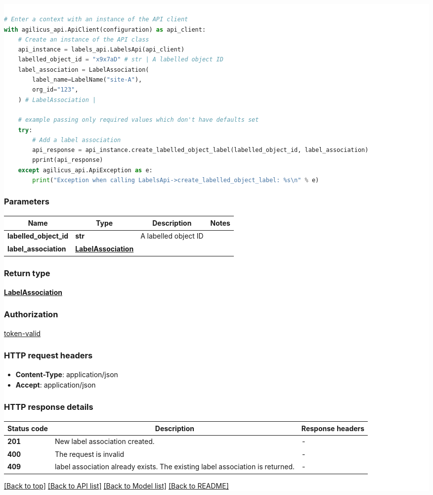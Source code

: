 ```python

# Enter a context with an instance of the API client
with agilicus_api.ApiClient(configuration) as api_client:
    # Create an instance of the API class
    api_instance = labels_api.LabelsApi(api_client)
    labelled_object_id = "x9x7aD" # str | A labelled object ID
    label_association = LabelAssociation(
        label_name=LabelName("site-A"),
        org_id="123",
    ) # LabelAssociation | 

    # example passing only required values which don't have defaults set
    try:
        # Add a label association
        api_response = api_instance.create_labelled_object_label(labelled_object_id, label_association)
        pprint(api_response)
    except agilicus_api.ApiException as e:
        print("Exception when calling LabelsApi->create_labelled_object_label: %s\n" % e)
```


### Parameters

Name | Type | Description  | Notes
------------- | ------------- | ------------- | -------------
 **labelled_object_id** | **str**| A labelled object ID |
 **label_association** | [**LabelAssociation**](LabelAssociation.md)|  |

### Return type

[**LabelAssociation**](LabelAssociation.md)

### Authorization

[token-valid](../README.md#token-valid)

### HTTP request headers

 - **Content-Type**: application/json
 - **Accept**: application/json


### HTTP response details
| Status code | Description | Response headers |
|-------------|-------------|------------------|
**201** | New label association created. |  -  |
**400** | The request is invalid |  -  |
**409** | label association already exists. The existing label association is returned.  |  -  |

[[Back to top]](#) [[Back to API list]](../README.md#documentation-for-api-endpoints) [[Back to Model list]](../README.md#documentation-for-models) [[Back to README]](../README.md)
